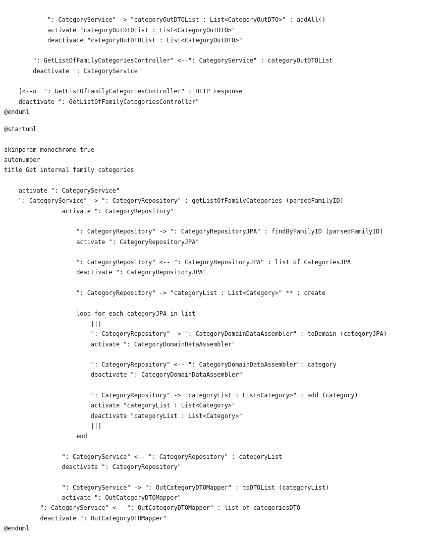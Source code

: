 ```puml
            
            ": CategoryService" -> "categoryOutDTOList : List<CategoryOutDTO>" : addAll()
            activate "categoryOutDTOList : List<CategoryOutDTO>"
            deactivate "categoryOutDTOList : List<CategoryOutDTO>"
             
        ": GetListOfFamilyCategoriesController" <--": CategoryService" : categoryOutDTOList
        deactivate ": CategoryService"
    
    [<--o  ": GetListOfFamilyCategoriesController" : HTTP response
    deactivate ": GetListOfFamilyCategoriesController"
@enduml
```

```puml
@startuml

skinparam monochrome true
autonumber
title Get internal family categories
    
    activate ": CategoryService"
    ": CategoryService" -> ": CategoryRepository" : getListOfFamilyCategories (parsedFamilyID)
                activate ": CategoryRepository"
                
                    ": CategoryRepository" -> ": CategoryRepositoryJPA" : findByFamilyID (parsedFamilyID)
                    activate ": CategoryRepositoryJPA"
                        
                    ": CategoryRepository" <-- ": CategoryRepositoryJPA" : list of CategoriesJPA
                    deactivate ": CategoryRepositoryJPA"
                    
                    ": CategoryRepository" -> "categoryList : List<Category>" ** : create
                    
                    loop for each categoryJPA in list
                        |||
                        ": CategoryRepository" -> ": CategoryDomainDataAssembler" : toDomain (categoryJPA)
                        activate ": CategoryDomainDataAssembler"
                        
                        ": CategoryRepository" <-- ": CategoryDomainDataAssembler": category
                        deactivate ": CategoryDomainDataAssembler"
                        
                        ": CategoryRepository" -> "categoryList : List<Category>" : add (category)
                        activate "categoryList : List<Category>"
                        deactivate "categoryList : List<Category>"
                        |||
                    end
                    
                ": CategoryService" <-- ": CategoryRepository" : categoryList
                deactivate ": CategoryRepository"
                
                ": CategoryService" -> ": OutCategoryDTOMapper" : toDTOList (categoryList)
                activate ": OutCategoryDTOMapper"
          ": CategoryService" <-- ": OutCategoryDTOMapper" : list of categoriesDTO
          deactivate ": OutCategoryDTOMapper"
@enduml
```

